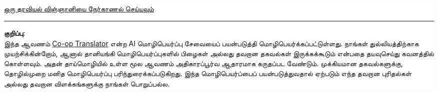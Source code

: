 [ஒரு தரவியல் விஞ்ஞானியை நேர்காணல் செய்யவும்](assignment.md)

---

**குறிப்பு**:  
இந்த ஆவணம் [Co-op Translator](https://github.com/Azure/co-op-translator) என்ற AI மொழிபெயர்ப்பு சேவையைப் பயன்படுத்தி மொழிபெயர்க்கப்பட்டுள்ளது. நாங்கள் துல்லியத்திற்காக முயற்சிக்கின்றோம், ஆனால் தானியங்கி மொழிபெயர்ப்புகளில் பிழைகள் அல்லது தவறான தகவல்கள் இருக்கக்கூடும் என்பதை தயவுசெய்து கவனத்தில் கொள்ளவும். அதன் தாய்மொழியில் உள்ள மூல ஆவணம் அதிகாரப்பூர்வ ஆதாரமாக கருதப்பட வேண்டும். முக்கியமான தகவல்களுக்கு, தொழில்முறை மனித மொழிபெயர்ப்பு பரிந்துரைக்கப்படுகிறது. இந்த மொழிபெயர்ப்பைப் பயன்படுத்துவதால் ஏற்படும் எந்த தவறான புரிதல்கள் அல்லது தவறான விளக்கங்களுக்கு நாங்கள் பொறுப்பல்ல.